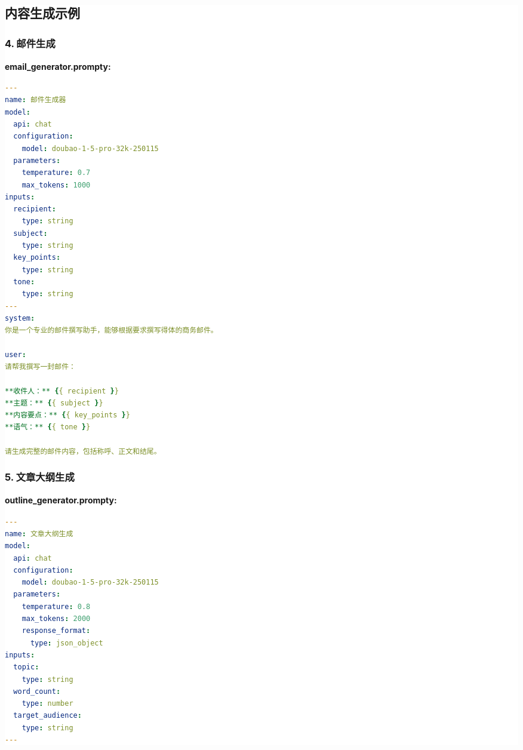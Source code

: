 ## 内容生成示例

### 4. 邮件生成

**email_generator.prompty:**

```yaml
---
name: 邮件生成器
model:
  api: chat
  configuration:
    model: doubao-1-5-pro-32k-250115
  parameters:
    temperature: 0.7
    max_tokens: 1000
inputs:
  recipient:
    type: string
  subject:
    type: string
  key_points:
    type: string
  tone:
    type: string
---
system:
你是一个专业的邮件撰写助手，能够根据要求撰写得体的商务邮件。

user:
请帮我撰写一封邮件：

**收件人：** {{ recipient }}
**主题：** {{ subject }}
**内容要点：** {{ key_points }}
**语气：** {{ tone }}

请生成完整的邮件内容，包括称呼、正文和结尾。
```

### 5. 文章大纲生成

**outline_generator.prompty:**

```yaml
---
name: 文章大纲生成
model:
  api: chat
  configuration:
    model: doubao-1-5-pro-32k-250115
  parameters:
    temperature: 0.8
    max_tokens: 2000
    response_format:
      type: json_object
inputs:
  topic:
    type: string
  word_count:
    type: number
  target_audience:
    type: string
---
```